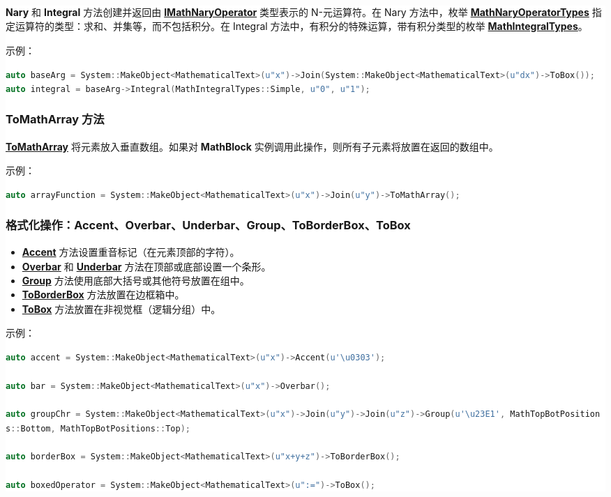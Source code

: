**Nary** 和 **Integral** 方法创建并返回由 [**IMathNaryOperator**](https://reference.aspose.com/slides/cpp/class/aspose.slides.math_text.i_math_nary_operator) 类型表示的 N-元运算符。在 Nary 方法中，枚举 [**MathNaryOperatorTypes**](https://reference.aspose.com/slides/cpp/namespace/aspose.slides.math_text#abd1cf265844d1b4a2e33970bc64d1167) 指定运算符的类型：求和、并集等，而不包括积分。在 Integral 方法中，有积分的特殊运算，带有积分类型的枚举 [**MathIntegralTypes**](https://reference.aspose.com/slides/cpp/namespace/aspose.slides.math_text#ab12cc959f134cc6693e552d5b7f78607)。

示例：

``` cpp
auto baseArg = System::MakeObject<MathematicalText>(u"x")->Join(System::MakeObject<MathematicalText>(u"dx")->ToBox());
auto integral = baseArg->Integral(MathIntegralTypes::Simple, u"0", u"1");
``` 

### **ToMathArray 方法**
[**ToMathArray**](https://reference.aspose.com/slides/cpp/class/aspose.slides.math_text.i_math_element#ab3130531dfa9403d42ae02466100ddc1) 将元素放入垂直数组。如果对 **MathBlock** 实例调用此操作，则所有子元素将放置在返回的数组中。

示例：

``` cpp
auto arrayFunction = System::MakeObject<MathematicalText>(u"x")->Join(u"y")->ToMathArray();
``` 

### **格式化操作：Accent、Overbar、Underbar、Group、ToBorderBox、ToBox**
- [**Accent**](https://reference.aspose.com/slides/cpp/class/aspose.slides.math_text.i_math_element#acd0f38691b52fb83294c0da9f3690483) 方法设置重音标记（在元素顶部的字符）。
- [**Overbar**](https://reference.aspose.com/slides/cpp/class/aspose.slides.math_text.i_math_element#a5d4780f9be6d0709465f50f5d830d4e3) 和 [**Underbar**](https://reference.aspose.com/slides/cpp/class/aspose.slides.math_text.i_math_element#a97d93a1fc79a31f4ffd20d233e06c5a5) 方法在顶部或底部设置一个条形。
- [**Group**](https://reference.aspose.com/slides/cpp/class/aspose.slides.math_text.i_math_element#a4662589060e34723455b8164ce556546) 方法使用底部大括号或其他符号放置在组中。
- [**ToBorderBox**](https://reference.aspose.com/slides/cpp/class/aspose.slides.math_text.i_math_element#aa32771655d8931aa8e0b5d3c1c7e160b) 方法放置在边框箱中。
- [**ToBox**](https://reference.aspose.com/slides/cpp/class/aspose.slides.math_text.i_math_element#ac18b6b70362303cb307862a9aaa7dce2) 方法放置在非视觉框（逻辑分组）中。

示例：

``` cpp
auto accent = System::MakeObject<MathematicalText>(u"x")->Accent(u'\u0303');
    
auto bar = System::MakeObject<MathematicalText>(u"x")->Overbar();

auto groupChr = System::MakeObject<MathematicalText>(u"x")->Join(u"y")->Join(u"z")->Group(u'\u23E1', MathTopBotPositions::Bottom, MathTopBotPositions::Top);

auto borderBox = System::MakeObject<MathematicalText>(u"x+y+z")->ToBorderBox();

auto boxedOperator = System::MakeObject<MathematicalText>(u":=")->ToBox();
``` 
